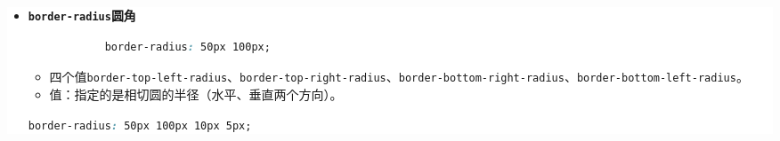 - **`border-radius`圆角**

  ```css
              border-radius: 50px 100px;
  ```

  

  - 四个值`border-top-left-radius`、`border-top-right-radius`、`border-bottom-right-radius`、`border-bottom-left-radius`。
  - 值：指定的是相切圆的半径（水平、垂直两个方向）。

  ```css
  border-radius: 50px 100px 10px 5px;
  ```

  

